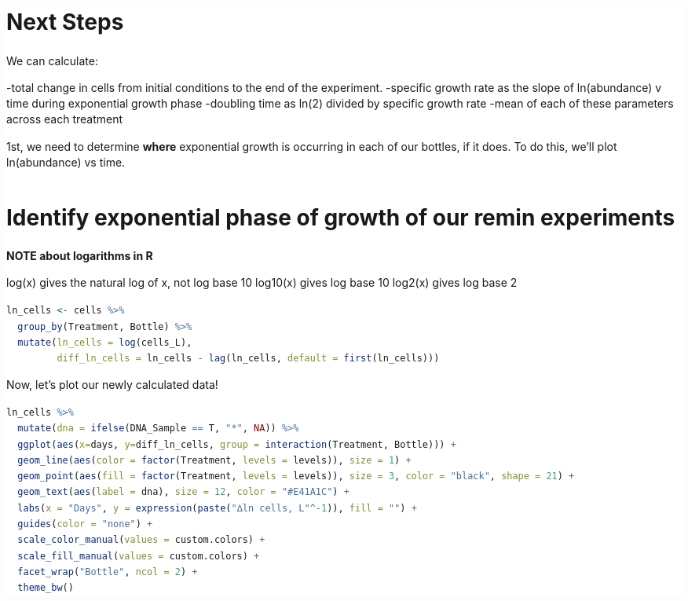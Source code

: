 # Next Steps

We can calculate:

-total change in cells from initial conditions to the end of the
experiment. -specific growth rate as the slope of ln(abundance) v time
during exponential growth phase -doubling time as ln(2) divided by
specific growth rate -mean of each of these parameters across each
treatment

1st, we need to determine **where** exponential growth is occurring in
each of our bottles, if it does. To do this, we’ll plot ln(abundance) vs
time.

# Identify exponential phase of growth of our remin experiments

**NOTE about logarithms in R**

log(x) gives the natural log of x, not log base 10 log10(x) gives log
base 10 log2(x) gives log base 2

``` r
ln_cells <- cells %>%
  group_by(Treatment, Bottle) %>%
  mutate(ln_cells = log(cells_L),
         diff_ln_cells = ln_cells - lag(ln_cells, default = first(ln_cells)))
```

Now, let’s plot our newly calculated data!

``` r
ln_cells %>%
  mutate(dna = ifelse(DNA_Sample == T, "*", NA)) %>%
  ggplot(aes(x=days, y=diff_ln_cells, group = interaction(Treatment, Bottle))) +
  geom_line(aes(color = factor(Treatment, levels = levels)), size = 1) +
  geom_point(aes(fill = factor(Treatment, levels = levels)), size = 3, color = "black", shape = 21) +
  geom_text(aes(label = dna), size = 12, color = "#E41A1C") +
  labs(x = "Days", y = expression(paste("∆ln cells, L"^-1)), fill = "") +
  guides(color = "none") +
  scale_color_manual(values = custom.colors) +
  scale_fill_manual(values = custom.colors) +
  facet_wrap("Bottle", ncol = 2) +
  theme_bw()
```
